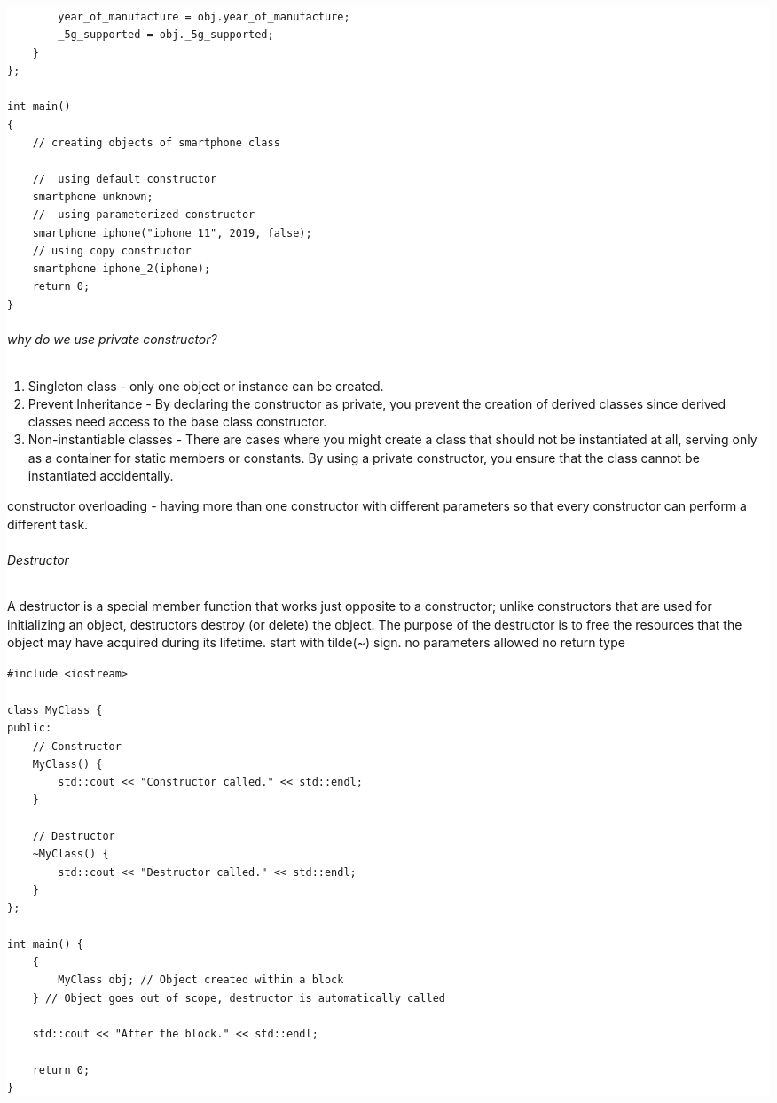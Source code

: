 ```
        year_of_manufacture = obj.year_of_manufacture;
        _5g_supported = obj._5g_supported;
    }
};

int main()
{
    // creating objects of smartphone class

    //  using default constructor
    smartphone unknown;
    //  using parameterized constructor
    smartphone iphone("iphone 11", 2019, false);
    // using copy constructor
    smartphone iphone_2(iphone);
    return 0;
}
```

###### why do we use private constructor?
1. Singleton class - only one object or instance can be created.
2. Prevent Inheritance - By declaring the constructor as private, you prevent the creation of derived classes since derived classes need access to the base class constructor.
3. Non-instantiable classes - There are cases where you might create a class that should not be instantiated at all, serving only as a container for static members or constants. By using a private constructor, you ensure that the class cannot be instantiated accidentally.

constructor overloading - having more than one constructor with different parameters so that every constructor can perform a different task.

###### Destructor
A destructor is a special member function that works just opposite to a constructor; unlike constructors that are used for initializing an object, destructors destroy (or delete) the object. The purpose of the destructor is to free the resources that the object may have acquired during its lifetime.
start with tilde(~) sign.
no parameters allowed
no return type

```
#include <iostream>

class MyClass {
public:
    // Constructor
    MyClass() {
        std::cout << "Constructor called." << std::endl;
    }

    // Destructor
    ~MyClass() {
        std::cout << "Destructor called." << std::endl;
    }
};

int main() {
    {
        MyClass obj; // Object created within a block
    } // Object goes out of scope, destructor is automatically called

    std::cout << "After the block." << std::endl;

    return 0;
}

```